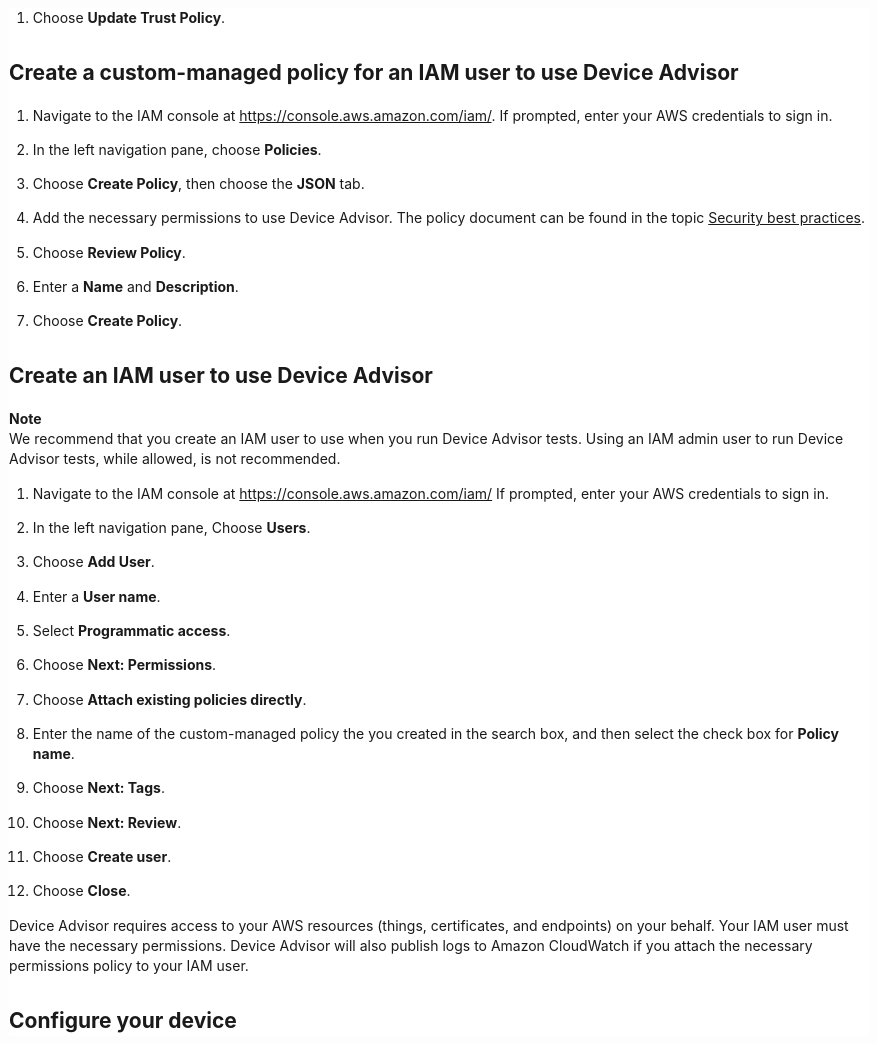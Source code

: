 1. Choose **Update Trust Policy**\.

## Create a custom\-managed policy for an IAM user to use Device Advisor<a name="da-managed-policy"></a>

1. Navigate to the IAM console at [https://console\.aws\.amazon\.com/iam/](https://console.aws.amazon.com/iam/)\. If prompted, enter your AWS credentials to sign in\.

1. In the left navigation pane, choose **Policies**\.

1. Choose **Create Policy**, then choose the **JSON** tab\. 

1. Add the necessary permissions to use Device Advisor\. The policy document can be found in the topic [Security best practices](https://docs.aws.amazon.com/iot/latest/developerguide/security-best-practices.html#device-advisor-perms)\. 

1. Choose **Review Policy**\.

1. Enter a **Name** and **Description**\.

1. Choose **Create Policy**\.

## Create an IAM user to use Device Advisor<a name="da-iam-user"></a>

**Note**  
We recommend that you create an IAM user to use when you run Device Advisor tests\. Using an IAM admin user to run Device Advisor tests, while allowed, is not recommended\.

1. Navigate to the IAM console at [https://console\.aws\.amazon\.com/iam/](https://console.aws.amazon.com/iam/) If prompted, enter your AWS credentials to sign in\.

1. In the left navigation pane, Choose **Users**\.

1. Choose **Add User**\.

1. Enter a **User name**\.

1. Select **Programmatic access**\.

1. Choose **Next: Permissions**\.

1. Choose **Attach existing policies directly**\.

1. Enter the name of the custom\-managed policy the you created in the search box, and then select the check box for **Policy name**\.

1. Choose **Next: Tags**\.

1. Choose **Next: Review**\.

1. Choose **Create user**\.

1. Choose **Close**\.

Device Advisor requires access to your AWS resources \(things, certificates, and endpoints\) on your behalf\. Your IAM user must have the necessary permissions\. Device Advisor will also publish logs to Amazon CloudWatch if you attach the necessary permissions policy to your IAM user\.

## Configure your device<a name="da-configure-device"></a>

